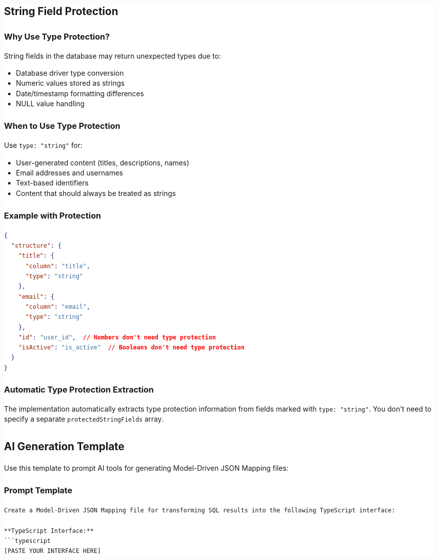 ## String Field Protection

### Why Use Type Protection?

String fields in the database may return unexpected types due to:
- Database driver type conversion
- Numeric values stored as strings
- Date/timestamp formatting differences
- NULL value handling

### When to Use Type Protection

Use `type: "string"` for:
- User-generated content (titles, descriptions, names)
- Email addresses and usernames  
- Text-based identifiers
- Content that should always be treated as strings

### Example with Protection

```json
{
  "structure": {
    "title": {
      "column": "title",
      "type": "string"
    },
    "email": {
      "column": "email", 
      "type": "string"
    },
    "id": "user_id",  // Numbers don't need type protection
    "isActive": "is_active"  // Booleans don't need type protection
  }
}
```

### Automatic Type Protection Extraction

The implementation automatically extracts type protection information from fields marked with `type: "string"`. You don't need to specify a separate `protectedStringFields` array.

## AI Generation Template

Use this template to prompt AI tools for generating Model-Driven JSON Mapping files:

### Prompt Template

```
Create a Model-Driven JSON Mapping file for transforming SQL results into the following TypeScript interface:

**TypeScript Interface:**
```typescript
[PASTE YOUR INTERFACE HERE]
```
